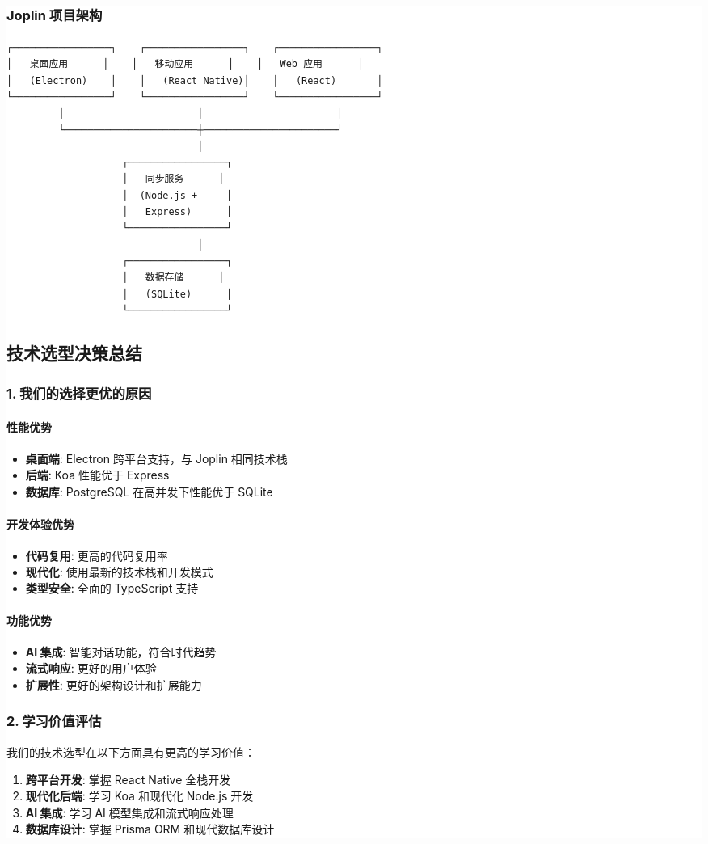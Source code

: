 ### Joplin 项目架构

```
┌─────────────────┐    ┌─────────────────┐    ┌─────────────────┐
│   桌面应用      │    │   移动应用      │    │   Web 应用      │
│   (Electron)    │    │   (React Native)│    │   (React)       │
└─────────────────┘    └─────────────────┘    └─────────────────┘
         │                       │                       │
         └───────────────────────┼───────────────────────┘
                                 │
                    ┌─────────────────┐
                    │   同步服务      │
                    │  (Node.js +     │
                    │   Express)      │
                    └─────────────────┘
                                 │
                    ┌─────────────────┐
                    │   数据存储      │
                    │   (SQLite)      │
                    └─────────────────┘
```

## 技术选型决策总结

### 1. 我们的选择更优的原因

#### 性能优势

- **桌面端**: Electron 跨平台支持，与 Joplin 相同技术栈
- **后端**: Koa 性能优于 Express
- **数据库**: PostgreSQL 在高并发下性能优于 SQLite

#### 开发体验优势

- **代码复用**: 更高的代码复用率
- **现代化**: 使用最新的技术栈和开发模式
- **类型安全**: 全面的 TypeScript 支持

#### 功能优势

- **AI 集成**: 智能对话功能，符合时代趋势
- **流式响应**: 更好的用户体验
- **扩展性**: 更好的架构设计和扩展能力

### 2. 学习价值评估

我们的技术选型在以下方面具有更高的学习价值：

1. **跨平台开发**: 掌握 React Native 全栈开发
2. **现代化后端**: 学习 Koa 和现代化 Node.js 开发
3. **AI 集成**: 学习 AI 模型集成和流式响应处理
4. **数据库设计**: 掌握 Prisma ORM 和现代数据库设计
